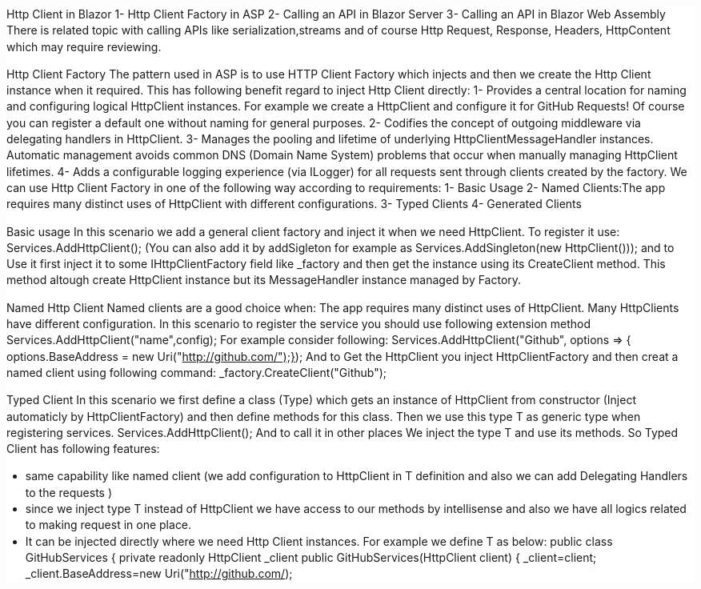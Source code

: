 Http Client in Blazor
1- Http Client Factory in ASP
2- Calling an API in Blazor Server
3- Calling an API in Blazor Web Assembly
There is related topic with calling APIs like serialization,streams and of course Http Request, Response, Headers, HttpContent which may require reviewing.

Http Client Factory
The pattern used in ASP is to use HTTP Client Factory which injects and then we create the Http Client instance when it required. This has following benefit regard to inject Http Client directly:
1- Provides a central location for naming and configuring logical HttpClient instances. For example we create a HttpClient and configure it for GitHub Requests! Of course you can register a default one without naming for general purposes. 
2- Codifies the concept of outgoing middleware via delegating handlers in HttpClient.
3- Manages the pooling and lifetime of underlying HttpClientMessageHandler instances. Automatic management avoids common DNS (Domain Name System) problems that occur when manually managing HttpClient lifetimes.
4- Adds a configurable logging experience (via ILogger) for all requests sent through clients created by the factory.
We can use Http Client Factory in one of the following way according to requirements:
1- Basic Usage
2- Named Clients:The app requires many distinct uses of HttpClient with different configurations.
3- Typed Clients
4- Generated Clients

Basic usage
In this scenario we add a general client factory and inject it when we need HttpClient. To register it use:
Services.AddHttpClient(); (You can also add it by addSigleton for example as Services.AddSingleton(new HttpClient()));
and to Use it first inject it to some IHttpClientFactory field like _factory and then get the instance using its CreateClient method. This method altough create HttpClient instance but its MessageHandler instance managed by Factory. 

Named Http Client
Named clients are a good choice when:
    The app requires many distinct uses of HttpClient.
    Many HttpClients have different configuration.
In this scenario to register the service you should use following extension method
Services.AddHttpClient("name",config);
For example consider following:
Services.AddHttpClient("Github", options => { options.BaseAddress = new Uri("http://github.com/");});
And to Get the HttpClient you inject HttpClientFactory and then creat a named client using following command:
_factory.CreateClient("Github");

Typed Client
In this scenario we first define a class (Type) which gets an instance of HttpClient from constructor (Inject automaticly by HttpClientFactory) and then define methods for this class. Then we use this type T as generic type when registering services.
Services.AddHttpClient<T>();
And to call it in other places We inject the type T and use its methods. 
So Typed Client has following features:
* same capability like named client (we add configuration to HttpClient in T definition and also we can add Delegating Handlers to the requests )
* since we inject type T instead of HttpClient we have access to our methods by intellisense and also we have all logics related to making request in one place. 
* It can be injected directly where we need Http Client instances. 
For example we define T as below:
public class GitHubServices {
    private readonly HttpClient _client
    public GitHubServices(HttpClient client) {
        _client=client;
        _client.BaseAddress=new Uri("http://github.com/);